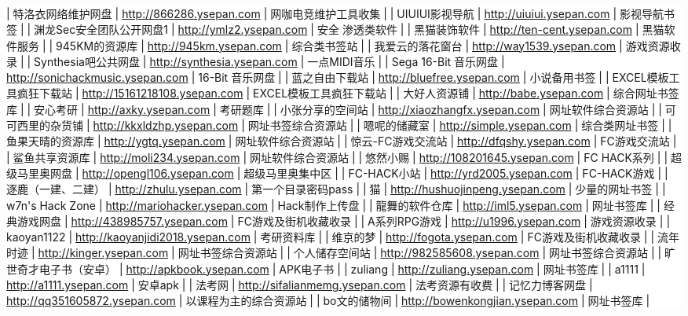 | 特洛衣网络维护网盘                  | http://866286.ysepan.com         | 网咖电竞维护工具收集     |
| UIUIUI影视导航                      | http://uiuiui.ysepan.com         | 影视导航书签             |
| 渊龙Sec安全团队公开网盘1            | http://ymlz2.ysepan.com          | 安全 渗透类软件          |
| 黑猫装饰软件                        | http://ten-cent.ysepan.com       | 黑猫软件服务             |
| 945KM的资源库                       | http://945km.ysepan.com          | 综合类书签站             |
| 我爱云的落花窗台                    | http://way1539.ysepan.com        | 游戏资源收录             |
| Synthesia吧公共网盘                 | http://synthesia.ysepan.com      | 一点MIDI音乐             |
| Sega 16-Bit 音乐网盘                | http://sonichackmusic.ysepan.com | 16-Bit 音乐网盘          |
| 蓝之自由下载站                      | http://bluefree.ysepan.com       | 小说备用书签             |
| EXCEL模板工具疯狂下载站             | http://15161218108.ysepan.com    | EXCEL模板工具疯狂下载站  |
| 大好人资源铺                        | http://babe.ysepan.com           | 综合网址书签库           |
| 安心考研                            | http://axky.ysepan.com           | 考研题库                 |
| 小张分享的空间站                    | http://xiaozhangfx.ysepan.com    | 网址软件综合资源站       |
| 可可西里的杂货铺                    | http://kkxldzhp.ysepan.com       | 网址书签综合资源站       |
| 嗯呢的储藏室                        | http://simple.ysepan.com         | 综合类网址书签           |
| 鱼果天晴的资源库                    | http://ygtq.ysepan.com           | 网址软件综合资源站       |
| 惊云-FC游戏交流站                   | http://dfqshy.ysepan.com         | FC游戏交流站             |
| 鲨鱼共享资源库                      | http://moli234.ysepan.com        | 网址软件综合资源站       |
| 悠然小赐                            | http://108201645.ysepan.com      | FC HACK系列              |
| 超级马里奥网盘                      | http://opengl106.ysepan.com      | 超级马里奥集中区         |
| FC-HACK小站                         | http://yrd2005.ysepan.com        | FC-HACK游戏              |
| 逐鹿（一建、二建）                  | http://zhulu.ysepan.com          | 第一个目录密码pass       |
| 猫                                  | http://hushuojinpeng.ysepan.com  | 少量的网址书签           |
| w7n's Hack Zone                     | http://mariohacker.ysepan.com    | Hack制作上传盘           |
| 龍舞的软件仓库                      | http://iml5.ysepan.com           | 网址书签库               |
| 经典游戏网盘                        | http://438985757.ysepan.com      | FC游戏及街机收藏收录     |
| A系列RPG游戏                        | http://u1996.ysepan.com          | 游戏资源收录             |
| kaoyan1122                          | http://kaoyanjidi2018.ysepan.com | 考研资料库               |
| 维京的梦                            | http://fogota.ysepan.com         | FC游戏及街机收藏收录     |
| 流年时迹                            | http://kinger.ysepan.com         | 网址书签综合资源站       |
| 个人储存空间站                      | http://982585608.ysepan.com      | 网址书签综合资源站       |
| 旷世奇才电子书（安卓）              | http://apkbook.ysepan.com        | APK电子书                |
| zuliang                             | http://zuliang.ysepan.com        | 网址书签库               |
| a1111                               | http://a1111.ysepan.com          | 安卓apk                  |
| 法考网                              | http://sifalianmemg.ysepan.com   | 法考资源有收费           |
| 记忆力博客网盘                      | http://qq351605872.ysepan.com    | 以课程为主的综合资源站   |
| bo文的储物间                        | http://bowenkongjian.ysepan.com  | 网址书签库               |